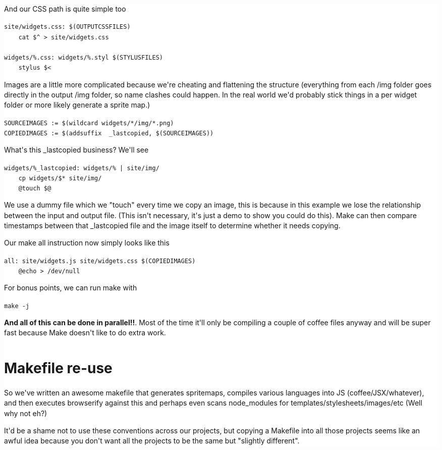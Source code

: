 And our CSS path is quite simple too

```
site/widgets.css: $(OUTPUTCSSFILES)
	cat $^ > site/widgets.css

widgets/%.css: widgets/%.styl $(STYLUSFILES)
	stylus $<
```

Images are a little more complicated because we're cheating and flattening the structure (everything from each /img folder goes directly in the output /img folder, so name clashes could happen. In the real world we'd probably stick things in a per widget folder or more likely generate a sprite map.)


```
SOURCEIMAGES := $(wildcard widgets/*/img/*.png)
COPIEDIMAGES := $(addsuffix  _lastcopied, $(SOURCEIMAGES))
```

What's this _lastcopied business? We'll see


```
widgets/%_lastcopied: widgets/% | site/img/
	cp widgets/$* site/img/
	@touch $@
```

We use a dummy file which we "touch" every time we copy an image, this is because in this example we lose the relationship between the input and output file. (This isn't necessary, it's just a demo to show you could do this). Make can then compare timestamps between that _lastcopied file and the image itself to determine whether it needs copying.

Our make all instruction now simply looks like this

```
all: site/widgets.js site/widgets.css $(COPIEDIMAGES)
	@echo > /dev/null
```

For bonus points, we can run make with

    make -j

**And all of this can be done in parallel!!**. Most of the time it'll only be compiling a couple of coffee files anyway and will be super fast because Make doesn't like to do extra work.

Makefile re-use
===

So we've written an awesome makefile that generates spritemaps, compiles various languages into JS (coffee/JSX/whatever), and then executes browserify against this and perhaps even scans node_modules for templates/stylesheets/images/etc (Well why not eh?)

It'd be a shame not to use these conventions across our projects, but copying a Makefile into all those projects seems like an awful idea because you don't want all the projects to be the same but "slightly different".
